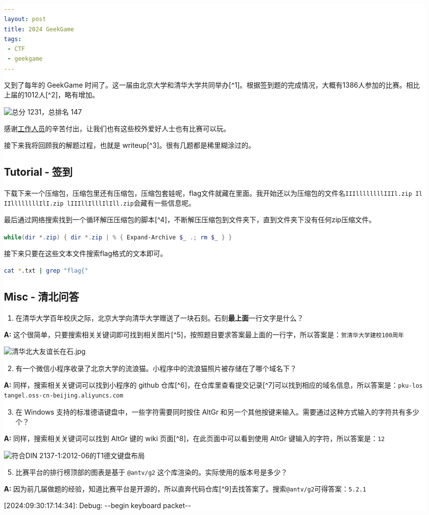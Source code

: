 ```yaml
---
layout: post
title: 2024 GeekGame
tags:
 - CTF
 - geekgame
---
```


又到了每年的 GeekGame 时间了。这一届由北京大学和清华大学共同举办[^1]。根据签到题的完成情况，大概有1386人参加的比赛。相比上届的1012人[^2]，略有增加。

![总分 1231，总排名 147](https://f.xavierskip.com/i/0dda4d2921bacf8e4d1b55da0a1be14a60bc1fc49e7e02c897e801e0b31fd8f8.jpg)

感谢[工作人员](https://geekgame.pku.edu.cn/#/info/credits)的辛苦付出，让我们也有这些校外爱好人士也有比赛可以玩。

接下来我将回顾我的解题过程，也就是 writeup[^3]。很有几题都是稀里糊涂过的。


## Tutorial - 签到

下载下来一个压缩包，压缩包里还有压缩包，压缩包套娃呢，flag文件就藏在里面。我开始还以为压缩包的文件名`IIIllllllllIIIl.zip IlIIllllllllIlI.zip lIIIllIlllIlIll.zip`会藏有一些信息呢。

最后通过网络搜索找到一个循环解压压缩包的脚本[^4]，不断解压压缩包到文件夹下，直到文件夹下没有任何zip压缩文件。

```powershell
while(dir *.zip) { dir *.zip | % { Expand-Archive $_ .; rm $_ } }
```

接下来只要在这些文本文件搜索flag格式的文本即可。

```bash
cat *.txt | grep "flag{"
```

## Misc - 清北问答

1. 在清华大学百年校庆之际，北京大学向清华大学赠送了一块石刻。石刻**最上面**一行文字是什么？

**A:** 这个很简单，只要搜索相关关键词即可找到相关图片[^5]，按照题目要求答案最上面的一行字，所以答案是：`贺清华大学建校100周年`

![清华北大友谊长在石.jpg](https://upload.wikimedia.org/wikipedia/commons/8/84/%E6%B8%85%E5%8D%8E%E5%8C%97%E5%A4%A7%E5%8F%8B%E8%B0%8A%E9%95%BF%E5%9C%A8%E7%9F%B3.jpg)

2. 有一个微信小程序收录了北京大学的流浪猫。小程序中的流浪猫照片被存储在了哪个域名下？

**A:** 同样，搜索相关关键词可以找到小程序的 github 仓库[^6]，在仓库里查看提交记录[^7]可以找到相应的域名信息，所以答案是：`pku-lostangel.oss-cn-beijing.aliyuncs.com`

3. 在 Windows 支持的标准德语键盘中，一些字符需要同时按住 AltGr 和另一个其他按键来输入。需要通过这种方式输入的字符共有多少个？

**A:** 同样，搜索相关关键词可以找到 AltGr 键的 wiki 页面[^8]，在此页面中可以看到使用 AltGr 键输入的字符，所以答案是：`12`

![符合DIN 2137-1:2012-06的T1德文键盘布局](https://upload.wikimedia.org/wikipedia/commons/thumb/3/36/KB_Germany.svg/1332px-KB_Germany.svg.png)

5. 比赛平台的排行榜顶部的图表是基于 `@antv/g2` 这个库渲染的。实际使用的版本号是多少？

**A:** 因为前几届做题的经验，知道比赛平台是开源的，所以直奔代码仓库[^9]去找答案了。搜索`@antv/g2`可得答案：`5.2.1`


[2024:09:30:17:14:34]: Debug: --begin keyboard packet--